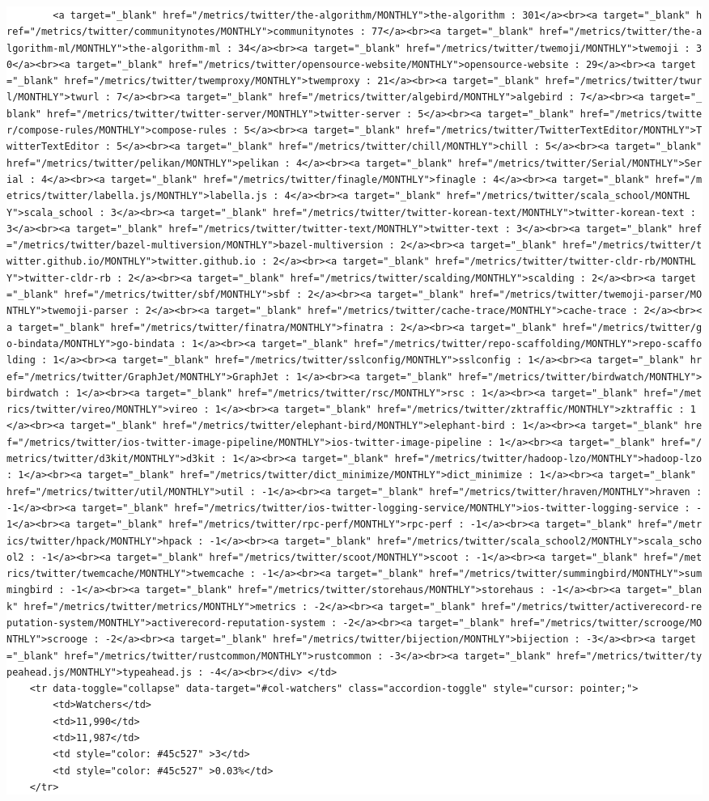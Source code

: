             <a target="_blank" href="/metrics/twitter/the-algorithm/MONTHLY">the-algorithm : 301</a><br><a target="_blank" href="/metrics/twitter/communitynotes/MONTHLY">communitynotes : 77</a><br><a target="_blank" href="/metrics/twitter/the-algorithm-ml/MONTHLY">the-algorithm-ml : 34</a><br><a target="_blank" href="/metrics/twitter/twemoji/MONTHLY">twemoji : 30</a><br><a target="_blank" href="/metrics/twitter/opensource-website/MONTHLY">opensource-website : 29</a><br><a target="_blank" href="/metrics/twitter/twemproxy/MONTHLY">twemproxy : 21</a><br><a target="_blank" href="/metrics/twitter/twurl/MONTHLY">twurl : 7</a><br><a target="_blank" href="/metrics/twitter/algebird/MONTHLY">algebird : 7</a><br><a target="_blank" href="/metrics/twitter/twitter-server/MONTHLY">twitter-server : 5</a><br><a target="_blank" href="/metrics/twitter/compose-rules/MONTHLY">compose-rules : 5</a><br><a target="_blank" href="/metrics/twitter/TwitterTextEditor/MONTHLY">TwitterTextEditor : 5</a><br><a target="_blank" href="/metrics/twitter/chill/MONTHLY">chill : 5</a><br><a target="_blank" href="/metrics/twitter/pelikan/MONTHLY">pelikan : 4</a><br><a target="_blank" href="/metrics/twitter/Serial/MONTHLY">Serial : 4</a><br><a target="_blank" href="/metrics/twitter/finagle/MONTHLY">finagle : 4</a><br><a target="_blank" href="/metrics/twitter/labella.js/MONTHLY">labella.js : 4</a><br><a target="_blank" href="/metrics/twitter/scala_school/MONTHLY">scala_school : 3</a><br><a target="_blank" href="/metrics/twitter/twitter-korean-text/MONTHLY">twitter-korean-text : 3</a><br><a target="_blank" href="/metrics/twitter/twitter-text/MONTHLY">twitter-text : 3</a><br><a target="_blank" href="/metrics/twitter/bazel-multiversion/MONTHLY">bazel-multiversion : 2</a><br><a target="_blank" href="/metrics/twitter/twitter.github.io/MONTHLY">twitter.github.io : 2</a><br><a target="_blank" href="/metrics/twitter/twitter-cldr-rb/MONTHLY">twitter-cldr-rb : 2</a><br><a target="_blank" href="/metrics/twitter/scalding/MONTHLY">scalding : 2</a><br><a target="_blank" href="/metrics/twitter/sbf/MONTHLY">sbf : 2</a><br><a target="_blank" href="/metrics/twitter/twemoji-parser/MONTHLY">twemoji-parser : 2</a><br><a target="_blank" href="/metrics/twitter/cache-trace/MONTHLY">cache-trace : 2</a><br><a target="_blank" href="/metrics/twitter/finatra/MONTHLY">finatra : 2</a><br><a target="_blank" href="/metrics/twitter/go-bindata/MONTHLY">go-bindata : 1</a><br><a target="_blank" href="/metrics/twitter/repo-scaffolding/MONTHLY">repo-scaffolding : 1</a><br><a target="_blank" href="/metrics/twitter/sslconfig/MONTHLY">sslconfig : 1</a><br><a target="_blank" href="/metrics/twitter/GraphJet/MONTHLY">GraphJet : 1</a><br><a target="_blank" href="/metrics/twitter/birdwatch/MONTHLY">birdwatch : 1</a><br><a target="_blank" href="/metrics/twitter/rsc/MONTHLY">rsc : 1</a><br><a target="_blank" href="/metrics/twitter/vireo/MONTHLY">vireo : 1</a><br><a target="_blank" href="/metrics/twitter/zktraffic/MONTHLY">zktraffic : 1</a><br><a target="_blank" href="/metrics/twitter/elephant-bird/MONTHLY">elephant-bird : 1</a><br><a target="_blank" href="/metrics/twitter/ios-twitter-image-pipeline/MONTHLY">ios-twitter-image-pipeline : 1</a><br><a target="_blank" href="/metrics/twitter/d3kit/MONTHLY">d3kit : 1</a><br><a target="_blank" href="/metrics/twitter/hadoop-lzo/MONTHLY">hadoop-lzo : 1</a><br><a target="_blank" href="/metrics/twitter/dict_minimize/MONTHLY">dict_minimize : 1</a><br><a target="_blank" href="/metrics/twitter/util/MONTHLY">util : -1</a><br><a target="_blank" href="/metrics/twitter/hraven/MONTHLY">hraven : -1</a><br><a target="_blank" href="/metrics/twitter/ios-twitter-logging-service/MONTHLY">ios-twitter-logging-service : -1</a><br><a target="_blank" href="/metrics/twitter/rpc-perf/MONTHLY">rpc-perf : -1</a><br><a target="_blank" href="/metrics/twitter/hpack/MONTHLY">hpack : -1</a><br><a target="_blank" href="/metrics/twitter/scala_school2/MONTHLY">scala_school2 : -1</a><br><a target="_blank" href="/metrics/twitter/scoot/MONTHLY">scoot : -1</a><br><a target="_blank" href="/metrics/twitter/twemcache/MONTHLY">twemcache : -1</a><br><a target="_blank" href="/metrics/twitter/summingbird/MONTHLY">summingbird : -1</a><br><a target="_blank" href="/metrics/twitter/storehaus/MONTHLY">storehaus : -1</a><br><a target="_blank" href="/metrics/twitter/metrics/MONTHLY">metrics : -2</a><br><a target="_blank" href="/metrics/twitter/activerecord-reputation-system/MONTHLY">activerecord-reputation-system : -2</a><br><a target="_blank" href="/metrics/twitter/scrooge/MONTHLY">scrooge : -2</a><br><a target="_blank" href="/metrics/twitter/bijection/MONTHLY">bijection : -3</a><br><a target="_blank" href="/metrics/twitter/rustcommon/MONTHLY">rustcommon : -3</a><br><a target="_blank" href="/metrics/twitter/typeahead.js/MONTHLY">typeahead.js : -4</a><br></div> </td>
        <tr data-toggle="collapse" data-target="#col-watchers" class="accordion-toggle" style="cursor: pointer;">
            <td>Watchers</td>
            <td>11,990</td>
            <td>11,987</td>
            <td style="color: #45c527" >3</td>
            <td style="color: #45c527" >0.03%</td>
        </tr>
        